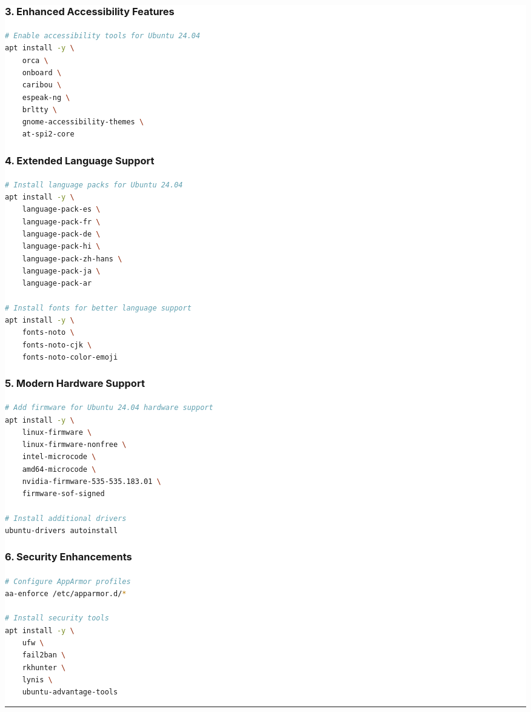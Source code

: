 
### 3. Enhanced Accessibility Features
```bash
# Enable accessibility tools for Ubuntu 24.04
apt install -y \
    orca \
    onboard \
    caribou \
    espeak-ng \
    brltty \
    gnome-accessibility-themes \
    at-spi2-core
```

### 4. Extended Language Support
```bash
# Install language packs for Ubuntu 24.04
apt install -y \
    language-pack-es \
    language-pack-fr \
    language-pack-de \
    language-pack-hi \
    language-pack-zh-hans \
    language-pack-ja \
    language-pack-ar

# Install fonts for better language support
apt install -y \
    fonts-noto \
    fonts-noto-cjk \
    fonts-noto-color-emoji
```

### 5. Modern Hardware Support
```bash
# Add firmware for Ubuntu 24.04 hardware support
apt install -y \
    linux-firmware \
    linux-firmware-nonfree \
    intel-microcode \
    amd64-microcode \
    nvidia-firmware-535-535.183.01 \
    firmware-sof-signed

# Install additional drivers
ubuntu-drivers autoinstall
```

### 6. Security Enhancements
```bash
# Configure AppArmor profiles
aa-enforce /etc/apparmor.d/*

# Install security tools
apt install -y \
    ufw \
    fail2ban \
    rkhunter \
    lynis \
    ubuntu-advantage-tools
```

---